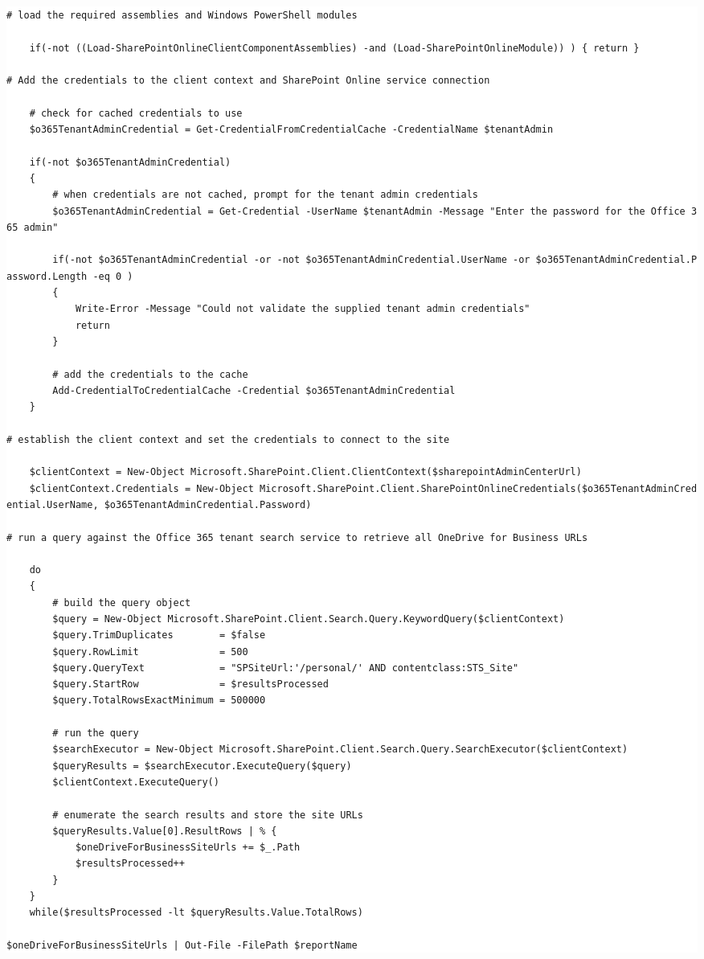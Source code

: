 ```
# load the required assemblies and Windows PowerShell modules

    if(-not ((Load-SharePointOnlineClientComponentAssemblies) -and (Load-SharePointOnlineModule)) ) { return }

# Add the credentials to the client context and SharePoint Online service connection

    # check for cached credentials to use
    $o365TenantAdminCredential = Get-CredentialFromCredentialCache -CredentialName $tenantAdmin

    if(-not $o365TenantAdminCredential)
    {
        # when credentials are not cached, prompt for the tenant admin credentials
        $o365TenantAdminCredential = Get-Credential -UserName $tenantAdmin -Message "Enter the password for the Office 365 admin"

        if(-not $o365TenantAdminCredential -or -not $o365TenantAdminCredential.UserName -or $o365TenantAdminCredential.Password.Length -eq 0 )
        {
            Write-Error -Message "Could not validate the supplied tenant admin credentials"
            return
        }

        # add the credentials to the cache
        Add-CredentialToCredentialCache -Credential $o365TenantAdminCredential
    }

# establish the client context and set the credentials to connect to the site

    $clientContext = New-Object Microsoft.SharePoint.Client.ClientContext($sharepointAdminCenterUrl)
    $clientContext.Credentials = New-Object Microsoft.SharePoint.Client.SharePointOnlineCredentials($o365TenantAdminCredential.UserName, $o365TenantAdminCredential.Password)

# run a query against the Office 365 tenant search service to retrieve all OneDrive for Business URLs

    do
    {
        # build the query object
        $query = New-Object Microsoft.SharePoint.Client.Search.Query.KeywordQuery($clientContext)
        $query.TrimDuplicates        = $false
        $query.RowLimit              = 500
        $query.QueryText             = "SPSiteUrl:'/personal/' AND contentclass:STS_Site"
        $query.StartRow              = $resultsProcessed
        $query.TotalRowsExactMinimum = 500000

        # run the query
        $searchExecutor = New-Object Microsoft.SharePoint.Client.Search.Query.SearchExecutor($clientContext)
        $queryResults = $searchExecutor.ExecuteQuery($query)
        $clientContext.ExecuteQuery()

        # enumerate the search results and store the site URLs
        $queryResults.Value[0].ResultRows | % {
            $oneDriveForBusinessSiteUrls += $_.Path
            $resultsProcessed++
        }
    }
    while($resultsProcessed -lt $queryResults.Value.TotalRows)

$oneDriveForBusinessSiteUrls | Out-File -FilePath $reportName
```